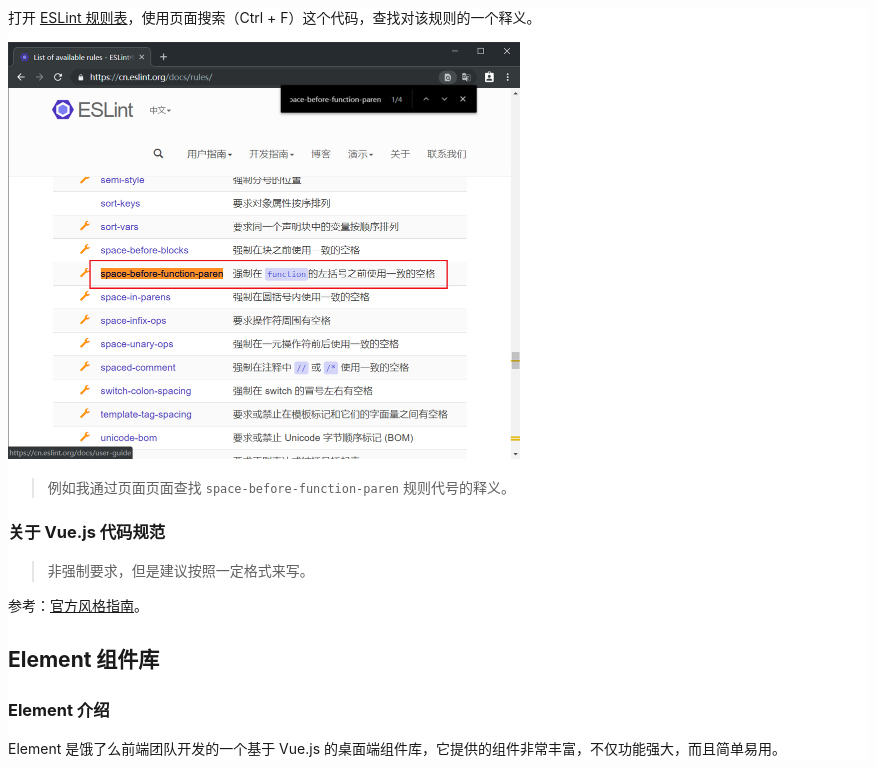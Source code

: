 打开 [ESLint 规则表](https://cn.eslint.org/docs/rules/)，使用页面搜索（Ctrl + F）这个代码，查找对该规则的一个释义。

<img src="./assets/1561024887156.png" alt="1561024887156" style="zoom:50%;" />

> 例如我通过页面页面查找 `space-before-function-paren` 规则代号的释义。

### 关于 Vue.js 代码规范

> 非强制要求，但是建议按照一定格式来写。

参考：[官方风格指南](https://cn.vuejs.org/v2/style-guide/)。

## Element 组件库

### Element 介绍

Element 是饿了么前端团队开发的一个基于 Vue.js 的桌面端组件库，它提供的组件非常丰富，不仅功能强大，而且简单易用。
